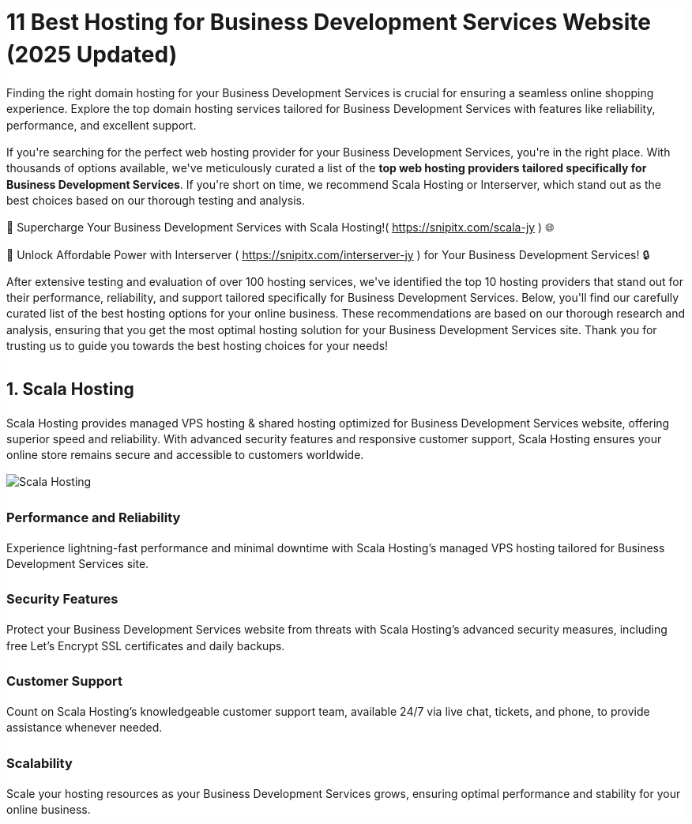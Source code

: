 # 11 Best Hosting for Business Development Services Website (2025 Updated)

Finding the right domain hosting for your Business Development Services is crucial for ensuring a seamless online shopping experience. Explore the top domain hosting services tailored for Business Development Services with features like reliability, performance, and excellent support.

If you're searching for the perfect web hosting provider for your Business Development Services, you're in the right place. With thousands of options available, we've meticulously curated a list of the **top web hosting providers tailored specifically for Business Development Services**. If you're short on time, we recommend Scala Hosting or Interserver, which stand out as the best choices based on our thorough testing and analysis.

🚀 Supercharge Your Business Development Services with Scala Hosting!( https://snipitx.com/scala-jy ) 🌐 

💸 Unlock Affordable Power with Interserver ( https://snipitx.com/interserver-jy ) for Your Business Development Services! 🔒

After extensive testing and evaluation of over 100 hosting services, we've identified the top 10 hosting providers that stand out for their performance, reliability, and support tailored specifically for Business Development Services. Below, you'll find our carefully curated list of the best hosting options for your online business. These recommendations are based on our thorough research and analysis, ensuring that you get the most optimal hosting solution for your Business Development Services site. Thank you for trusting us to guide you towards the best hosting choices for your needs!

## 1. Scala Hosting

Scala Hosting provides managed VPS hosting & shared hosting optimized for Business Development Services website, offering superior speed and reliability. With advanced security features and responsive customer support, Scala Hosting ensures your online store remains secure and accessible to customers worldwide.

![Scala Hosting](https://i.imgur.com/uJ5JIK3.png "Scala Web Hosting")

### Performance and Reliability
Experience lightning-fast performance and minimal downtime with Scala Hosting’s managed VPS hosting tailored for Business Development Services site.

### Security Features
Protect your Business Development Services website from threats with Scala Hosting’s advanced security measures, including free Let’s Encrypt SSL certificates and daily backups.

### Customer Support
Count on Scala Hosting’s knowledgeable customer support team, available 24/7 via live chat, tickets, and phone, to provide assistance whenever needed.

### Scalability
Scale your hosting resources as your Business Development Services grows, ensuring optimal performance and stability for your online business.
